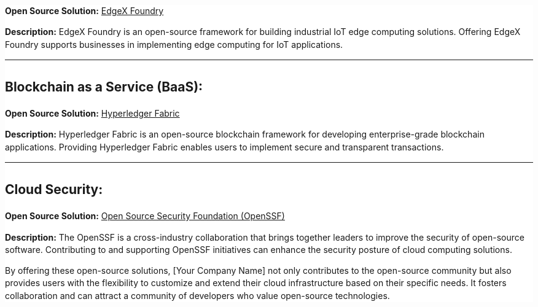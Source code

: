 **Open Source Solution:** [EdgeX Foundry](https://www.edgexfoundry.org/)

**Description:**
EdgeX Foundry is an open-source framework for building industrial IoT edge computing solutions. Offering EdgeX Foundry supports businesses in implementing edge computing for IoT applications.

---

## Blockchain as a Service (BaaS):

**Open Source Solution:** [Hyperledger Fabric](https://www.hyperledger.org/use/fabric)

**Description:**
Hyperledger Fabric is an open-source blockchain framework for developing enterprise-grade blockchain applications. Providing Hyperledger Fabric enables users to implement secure and transparent transactions.

---

## Cloud Security:

**Open Source Solution:** [Open Source Security Foundation (OpenSSF)](https://openssf.org/)

**Description:**
The OpenSSF is a cross-industry collaboration that brings together leaders to improve the security of open-source software. Contributing to and supporting OpenSSF initiatives can enhance the security posture of cloud computing solutions.

By offering these open-source solutions, [Your Company Name] not only contributes to the open-source community but also provides users with the flexibility to customize and extend their cloud infrastructure based on their specific needs. It fosters collaboration and can attract a community of developers who value open-source technologies.
